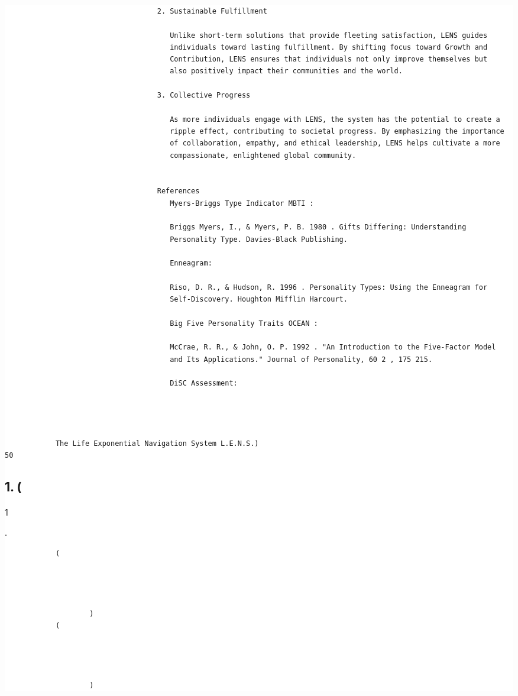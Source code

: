                                         2. Sustainable Fulfillment

                                           Unlike short-term solutions that provide fleeting satisfaction, LENS guides
                                           individuals toward lasting fulfillment. By shifting focus toward Growth and
                                           Contribution, LENS ensures that individuals not only improve themselves but
                                           also positively impact their communities and the world.

                                        3. Collective Progress

                                           As more individuals engage with LENS, the system has the potential to create a
                                           ripple effect, contributing to societal progress. By emphasizing the importance
                                           of collaboration, empathy, and ethical leadership, LENS helps cultivate a more
                                           compassionate, enlightened global community.


                                        References
                                           Myers-Briggs Type Indicator MBTI :

                                           Briggs Myers, I., & Myers, P. B. 1980 . Gifts Differing: Understanding
                                           Personality Type. Davies-Black Publishing.

                                           Enneagram:

                                           Riso, D. R., & Hudson, R. 1996 . Personality Types: Using the Enneagram for
                                           Self-Discovery. Houghton Mifflin Harcourt.

                                           Big Five Personality Traits OCEAN :

                                           McCrae, R. R., & John, O. P. 1992 . "An Introduction to the Five-Factor Model
                                           and Its Applications." Journal of Personality, 60 2 , 175 215.

                                           DiSC Assessment:




                The Life Exponential Navigation System L.E.N.S.)                                                             50

## 1. (



1




.




                (




                        )
                (




                        )

